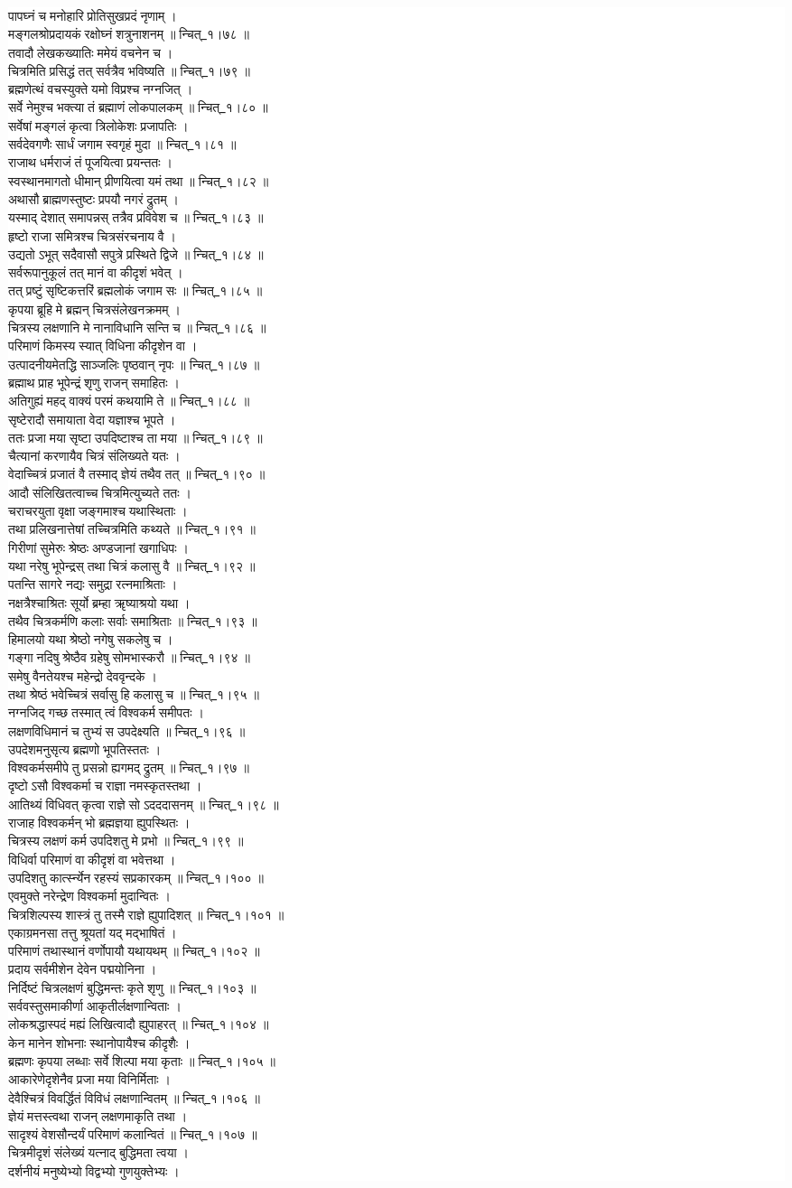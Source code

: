पापघ्नं च मनोहारि प्रोतिसुखप्रदं नृणाम्  ।  
मङ्गलश्रोप्रदायकं रक्षोघ्नं शत्रुनाशनम्  ॥ न्चित्_१।७८ ॥  
तवादौ लेखकख्यातिः ममेयं वचनेन च  ।  
चित्रमिति प्रसिद्धं तत् सर्वत्रैव भविष्यति  ॥ न्चित्_१।७९ ॥  
ब्रह्मणेत्थं वचस्युक्ते यमो विप्रश्च नग्नजित्  ।  
सर्वे नेमुश्च भक्त्या तं ब्रह्माणं लोकपालकम्  ॥ न्चित्_१।८० ॥  
सर्वेषां मङ्गलं कृत्वा त्रिलोकेशः प्रजापतिः  ।  
सर्वदेवगणैः सार्धं जगाम स्वगृहं मुदा  ॥ न्चित्_१।८१ ॥  
राजाथ धर्मराजं तं पूजयित्वा प्रयन्ततः  ।  
स्वस्थानमागतो धीमान् प्रीणयित्वा यमं तथा  ॥ न्चित्_१।८२ ॥  
अथासौ ब्राह्मणस्तुष्टः प्रपयौ नगरं द्रुतम्  ।  
यस्माद् देशात् समापन्नस् तत्रैव प्रविवेश च  ॥ न्चित्_१।८३ ॥  
हृष्टो राजा समित्रश्च चित्रसंरचनाय वै  ।  
उद्यतो ऽभूत् सदैवासौ सपुत्रे प्रस्थिते द्विजे  ॥ न्चित्_१।८४ ॥  
सर्वरूपानुकूलं तत् मानं वा कीदृशं भवेत्  ।  
तत् प्रष्टुं सृष्टिकत्तरिं ब्रह्मलोकं जगाम सः  ॥ न्चित्_१।८५ ॥  
कृपया ब्रूहि मे ब्रह्मन् चित्रसंलेखनक्रमम्  ।  
चित्रस्य लक्षणानि मे नानाविधानि सन्ति च  ॥ न्चित्_१।८६ ॥  
परिमाणं किमस्य स्यात् विधिना कीदृशेन वा  ।  
उत्पादनीयमेतद्धि साञ्जलिः पृष्ठवान् नृपः  ॥ न्चित्_१।८७ ॥  
ब्रह्माथ प्राह भूपेन्द्रं शृणु राजन् समाहितः  ।  
अतिगुह्यं महद् वाक्यं परमं कथयामि ते  ॥ न्चित्_१।८८ ॥  
सृष्टेरादौ समायाता वेदा यज्ञाश्च भूपते  ।  
ततः प्रजा मया सृष्टा उपदिष्टाश्च ता मया  ॥ न्चित्_१।८९ ॥  
चैत्यानां करणायैव चित्रं संलिख्यते यतः  ।  
वेदाच्चित्रं प्रजातं वै तस्माद् ज्ञेयं तथैव तत्  ॥ न्चित्_१।९० ॥  
आदौ संलिखितत्वाच्च चित्रमित्युच्यते ततः  ।  
चराचरयुता वृक्षा जङ्गमाश्च यथास्थिताः  ।  
तथा प्रलिखनात्तेषां तच्चित्रमिति कथ्यते  ॥ न्चित्_१।९१ ॥  
गिरीणां सुमेरुः श्रेष्ठः अण्डजानां खगाधिपः  ।  
यथा नरेषु भूपेन्द्रस् तथा चित्रं कलासु वै  ॥ न्चित्_१।९२ ॥  
पतन्ति सागरे नद्यः समुद्रा रत्नमाश्रिताः  ।  
नक्षत्रैश्चाश्रितः सूर्यो ब्रम्हा ॠष्याश्रयो यथा  ।  
तथैव चित्रकर्मणि कलाः सर्वाः समाश्रिताः  ॥ न्चित्_१।९३ ॥  
हिमालयो यथा श्रेष्ठो नगेषु सकलेषु च  ।  
गङ्गा नदिषु श्रेष्ठैव ग्रहेषु सोमभास्करौ  ॥ न्चित्_१।९४ ॥  
समेषु वैनतेयश्च महेन्द्रो देववृन्दके  ।  
तथा श्रेष्ठं भवेच्चित्रं सर्वासु हि कलासु च  ॥ न्चित्_१।९५ ॥  
नग्नजिद् गच्छ तस्मात् त्वं विश्वकर्म समीपतः  ।  
लक्षणविधिमानं च तुभ्यं स उपदेक्ष्यति  ॥ न्चित्_१।९६ ॥  
उपदेशमनुसृत्य ब्रह्मणो भूपतिस्ततः  ।  
विश्वकर्मसमीपे तु प्रसन्नो ह्यगमद् द्रुतम्  ॥ न्चित्_१।९७ ॥  
दृष्टो ऽसौ विश्वकर्मा च राज्ञा नमस्कृतस्तथा  ।  
आतिथ्यं विधिवत् कृत्वा राज्ञे सो ऽदददासनम्  ॥ न्चित्_१।९८ ॥  
राजाह विश्वकर्मन् भो ब्रह्मज्ञया ह्युपस्थितः  ।  
चित्रस्य लक्षणं कर्म उपदिशतु मे प्रभो  ॥ न्चित्_१।९९ ॥  
विधिर्वा परिमाणं वा कीदृशं वा भवेत्तथा  ।  
उपदिशतु कार्त्स्न्येन रहस्यं सप्रकारकम्  ॥ न्चित्_१।१०० ॥  
एवमुक्ते नरेन्द्रेण विश्वकर्मा मुदान्वितः  ।  
चित्रशिल्पस्य शास्त्रं तु तस्मै राज्ञे ह्युपादिशत्  ॥ न्चित्_१।१०१ ॥  
एकाग्रमनसा तत्तु श्रूयतां यद् मद्भाषितं  ।  
परिमाणं तथास्थानं वर्णोपायौ यथायथम्  ॥ न्चित्_१।१०२ ॥  
प्रदाय सर्वमीशेन देवेन पद्मयोनिना  ।  
निर्दिष्टं चित्रलक्षणं बुद्धिमन्तः कृते शृणु  ॥ न्चित्_१।१०३ ॥  
सर्ववस्तुसमाकीर्णा आकृतीर्लक्षणान्विताः  ।  
लोकश्रद्धास्पदं मह्यं लिखित्वादौ ह्युपाहरत्  ॥ न्चित्_१।१०४ ॥  
केन मानेन शोभनाः स्थानोपायैश्च कीदृशैः  ।  
ब्रह्मणः कृपया लब्धाः सर्वे शिल्पा मया कृताः  ॥ न्चित्_१।१०५ ॥  
आकारेणेदृशेनैव प्रजा मया विनिर्मिताः  ।  
देवैश्चित्रं विवर्द्धितं विविधं लक्षणान्वितम्  ॥ न्चित्_१।१०६ ॥  
ज्ञेयं मत्तस्त्वथा राजन् लक्षणमाकृति तथा  ।  
सादृश्यं वेशसौन्दर्यं परिमाणं कलान्वितं  ॥ न्चित्_१।१०७ ॥  
चित्रमीदृशं संलेख्यं यत्नाद् बुद्धिमता त्वया  ।  
दर्शनीयं मनुष्येभ्यो विद्वभ्यो गुणयुक्तेभ्यः  ।  
